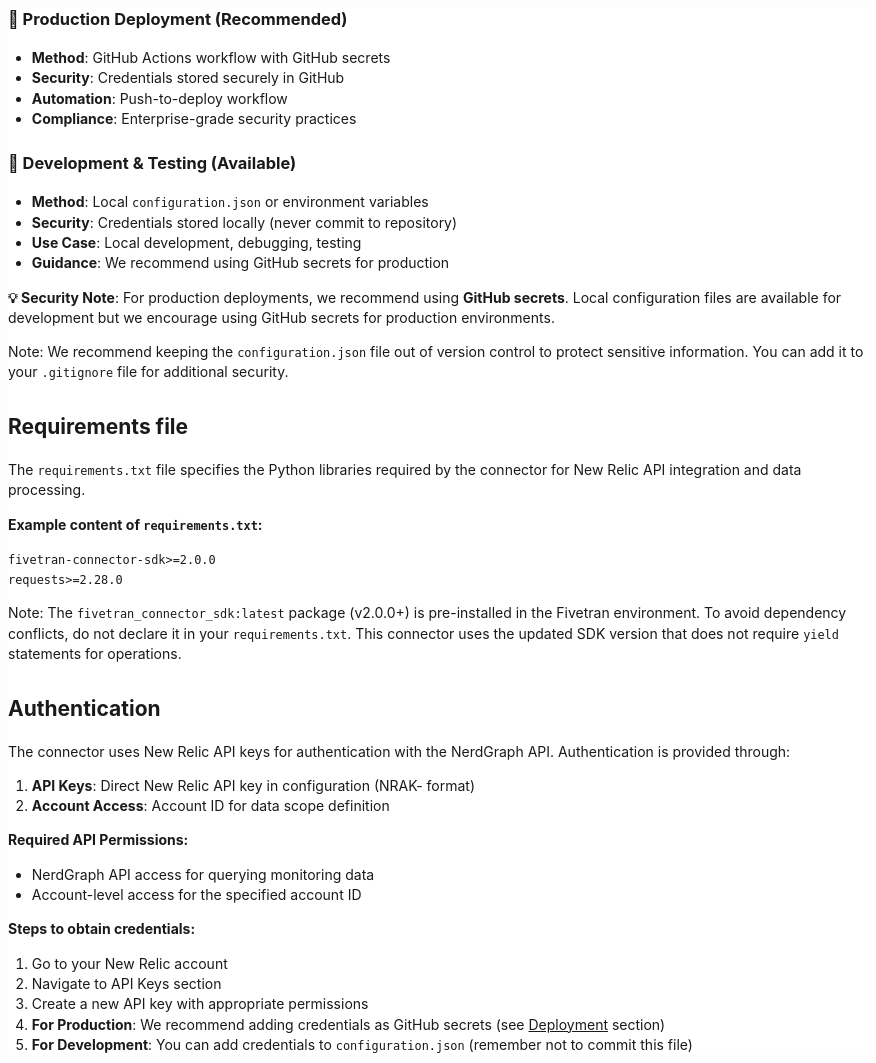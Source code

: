 ### **🚀 Production Deployment (Recommended)**
- **Method**: GitHub Actions workflow with GitHub secrets
- **Security**: Credentials stored securely in GitHub
- **Automation**: Push-to-deploy workflow
- **Compliance**: Enterprise-grade security practices

### **🔧 Development & Testing (Available)**
- **Method**: Local `configuration.json` or environment variables
- **Security**: Credentials stored locally (never commit to repository)
- **Use Case**: Local development, debugging, testing
- **Guidance**: We recommend using GitHub secrets for production

**💡 Security Note**: For production deployments, we recommend using **GitHub secrets**. Local configuration files are available for development but we encourage using GitHub secrets for production environments.

Note: We recommend keeping the `configuration.json` file out of version control to protect sensitive information. You can add it to your `.gitignore` file for additional security.

## Requirements file

The `requirements.txt` file specifies the Python libraries required by the connector for New Relic API integration and data processing.

**Example content of `requirements.txt`:**

```
fivetran-connector-sdk>=2.0.0
requests>=2.28.0
```

Note: The `fivetran_connector_sdk:latest` package (v2.0.0+) is pre-installed in the Fivetran environment. To avoid dependency conflicts, do not declare it in your `requirements.txt`. This connector uses the updated SDK version that does not require `yield` statements for operations.

## Authentication

The connector uses New Relic API keys for authentication with the NerdGraph API. Authentication is provided through:

1. **API Keys**: Direct New Relic API key in configuration (NRAK- format)
2. **Account Access**: Account ID for data scope definition

**Required API Permissions:**
- NerdGraph API access for querying monitoring data
- Account-level access for the specified account ID

**Steps to obtain credentials:**
1. Go to your New Relic account
2. Navigate to API Keys section
3. Create a new API key with appropriate permissions
4. **For Production**: We recommend adding credentials as GitHub secrets (see [Deployment](#deployment) section)
5. **For Development**: You can add credentials to `configuration.json` (remember not to commit this file)
